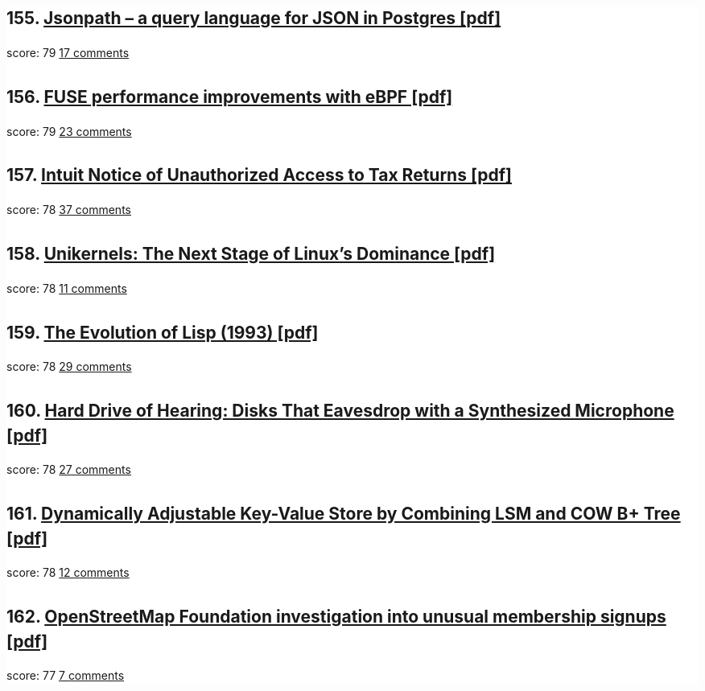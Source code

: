 ## 155. [Jsonpath – a query language for JSON in Postgres [pdf]](https://app.getpolarized.io/add/http://www.sai.msu.su/~megera/postgres/talks/jsonpath-pgday.it-2019.pdf?docInfo=%7B%22title%22%3A%22Jsonpath%20%E2%80%93%20a%20query%20language%20for%20JSON%20in%20Postgres%20%5Bpdf%5D%22%7D)
score: 79 [ 17 comments](https://news.ycombinator.com/item?id=19949240)
## 156. [FUSE performance improvements with eBPF [pdf]](https://app.getpolarized.io/add/https://www.usenix.org/system/files/atc19-bijlani.pdf?docInfo=%7B%22title%22%3A%22FUSE%20performance%20improvements%20with%20eBPF%20%5Bpdf%5D%22%7D)
score: 79 [ 23 comments](https://news.ycombinator.com/item?id=20416180)
## 157. [Intuit Notice of Unauthorized Access to Tax Returns [pdf]](https://app.getpolarized.io/add/https://ago.vermont.gov/wp-content/uploads/2019/02/2019-02-22-Intuit-Notice-of-Data-Breach-to-Consumers.pdf?docInfo=%7B%22title%22%3A%22Intuit%20Notice%20of%20Unauthorized%20Access%20to%20Tax%20Returns%20%5Bpdf%5D%22%7D)
score: 78 [ 37 comments](https://news.ycombinator.com/item?id=19249491)
## 158. [Unikernels: The Next Stage of Linux’s Dominance [pdf]](https://app.getpolarized.io/add/https://www.cs.bu.edu/~jappavoo/Resources/Papers/unikernel-hotos19.pdf?docInfo=%7B%22title%22%3A%22Unikernels%3A%20The%20Next%20Stage%20of%20Linux%E2%80%99s%20Dominance%20%5Bpdf%5D%22%7D)
score: 78 [ 11 comments](https://news.ycombinator.com/item?id=19796877)
## 159. [The Evolution of Lisp (1993) [pdf]](https://app.getpolarized.io/add/https://www.dreamsongs.com/Files/HOPL2-Uncut.pdf?docInfo=%7B%22title%22%3A%22The%20Evolution%20of%20Lisp%20(1993)%20%5Bpdf%5D%22%7D)
score: 78 [ 29 comments](https://news.ycombinator.com/item?id=20311817)
## 160. [Hard Drive of Hearing: Disks That Eavesdrop with a Synthesized Microphone [pdf]](https://app.getpolarized.io/add/https://spqr.eecs.umich.edu/papers/Kwong-HDDphone-IEEE-SP-2019.pdf?docInfo=%7B%22title%22%3A%22Hard%20Drive%20of%20Hearing%3A%20Disks%20That%20Eavesdrop%20with%20a%20Synthesized%20Microphone%20%5Bpdf%5D%22%7D)
score: 78 [ 27 comments](https://news.ycombinator.com/item?id=20542333)
## 161. [Dynamically Adjustable Key-Value Store by Combining LSM and COW B+ Tree [pdf]](https://app.getpolarized.io/add/https://greensky00.github.io/pdf/jungle_hotstorage19.pdf?docInfo=%7B%22title%22%3A%22Dynamically%20Adjustable%20Key-Value%20Store%20by%20Combining%20LSM%20and%20COW%20B%2B%20Tree%20%5Bpdf%5D%22%7D)
score: 78 [ 12 comments](https://news.ycombinator.com/item?id=21490364)
## 162. [OpenStreetMap Foundation investigation into unusual membership signups [pdf]](https://app.getpolarized.io/add/https://openstreetmap.lu/MWGGlobalLogicReport20181226.pdf?docInfo=%7B%22title%22%3A%22OpenStreetMap%20Foundation%20investigation%20into%20unusual%20membership%20signups%20%5Bpdf%5D%22%7D)
score: 77 [ 7 comments](https://news.ycombinator.com/item?id=19008792)